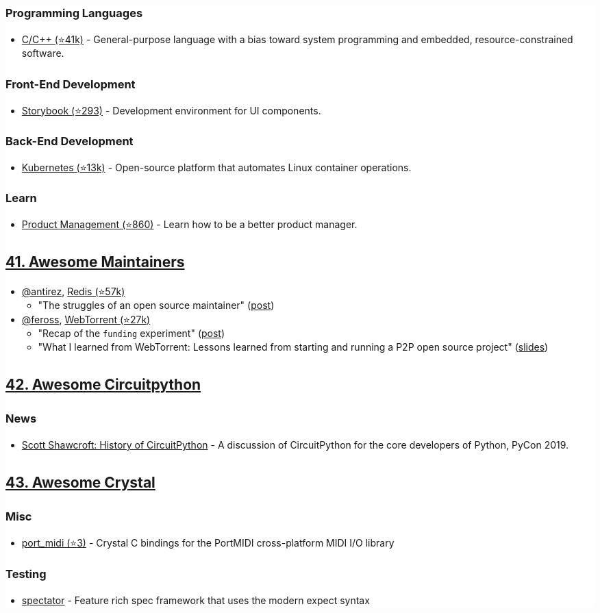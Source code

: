 ### Programming Languages

*   [C/C++ (⭐41k)](https://github.com/fffaraz/awesome-cpp#readme) - General-purpose language with a bias toward system programming and embedded, resource-constrained software.

### Front-End Development

*   [Storybook (⭐293)](https://github.com/lauthieb/awesome-storybook#readme) - Development environment for UI components.

### Back-End Development

*   [Kubernetes (⭐13k)](https://github.com/ramitsurana/awesome-kubernetes#readme) - Open-source platform that automates Linux container operations.

### Learn

*   [Product Management (⭐860)](https://github.com/dend/awesome-product-management#readme) - Learn how to be a better product manager.

## [41. Awesome Maintainers](/content/nayafia/awesome-maintainers/week/README.md)
*   [@antirez](https://github.com/antirez), [Redis (⭐57k)](https://github.com/antirez/redis)
    *   "The struggles of an open source maintainer" ([post](http://antirez.com/news/129))
*   [@feross](http://github.com/feross), [WebTorrent (⭐27k)](https://github.com/webtorrent/webtorrent)
    *   "Recap of the `funding` experiment" ([post](https://feross.org/funding-experiment-recap/))
    *   "What I learned from WebTorrent: Lessons learned from starting and running a P2P open source project" ([slides](https://speakerdeck.com/feross/what-i-learned-from-webtorrent))

## [42. Awesome Circuitpython](/content/adafruit/awesome-circuitpython/week/README.md)

### News

*   [Scott Shawcroft: History of CircuitPython](https://pyfound.blogspot.com/2019/05/scott-shawcroft-history-of-circuitpython.html) - A discussion of CircuitPython for the core developers of Python, PyCon 2019.

## [43. Awesome Crystal](/content/veelenga/awesome-crystal/week/README.md)

### Misc

*   [port\_midi (⭐3)](https://github.com/jimm/crystal_port_midi) - Crystal C bindings for the PortMIDI cross-platform MIDI I/O library

### Testing

*   [spectator](https://gitlab.com/arctic-fox/spectator) - Feature rich spec framework that uses the modern expect syntax
